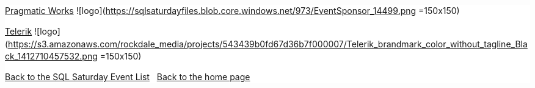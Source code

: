 [Pragmatic Works](http://www.pragmaticworks.com)
![logo](https://sqlsaturdayfiles.blob.core.windows.net/973/EventSponsor_14499.png =150x150)
 
[Telerik](http://www.telerik.com/)
![logo](https://s3.amazonaws.com/rockdale_media/projects/543439b0fd67d36b7f000007/Telerik_brandmark_color_without_tagline_Black_1412710457532.png =150x150)
 
[Back to the SQL Saturday Event List](/past.html)
&nbsp;
[Back to the home page](/index.html)
